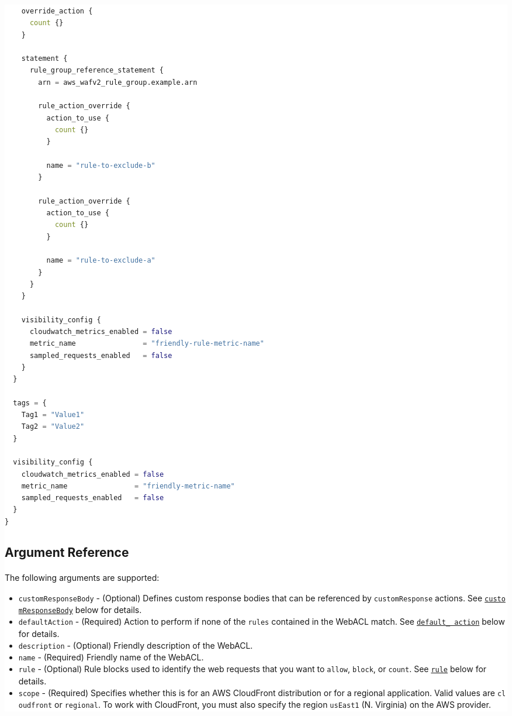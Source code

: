 ```terraform
    override_action {
      count {}
    }

    statement {
      rule_group_reference_statement {
        arn = aws_wafv2_rule_group.example.arn

        rule_action_override {
          action_to_use {
            count {}
          }

          name = "rule-to-exclude-b"
        }

        rule_action_override {
          action_to_use {
            count {}
          }

          name = "rule-to-exclude-a"
        }
      }
    }

    visibility_config {
      cloudwatch_metrics_enabled = false
      metric_name                = "friendly-rule-metric-name"
      sampled_requests_enabled   = false
    }
  }

  tags = {
    Tag1 = "Value1"
    Tag2 = "Value2"
  }

  visibility_config {
    cloudwatch_metrics_enabled = false
    metric_name                = "friendly-metric-name"
    sampled_requests_enabled   = false
  }
}
```

## Argument Reference

The following arguments are supported:

* `customResponseBody` - (Optional) Defines custom response bodies that can be referenced by `customResponse` actions. See [`customResponseBody`](#custom_response_body) below for details.
* `defaultAction` - (Required) Action to perform if none of the `rules` contained in the WebACL match. See [`default_ action`](#default_action) below for details.
* `description` - (Optional) Friendly description of the WebACL.
* `name` - (Required) Friendly name of the WebACL.
* `rule` - (Optional) Rule blocks used to identify the web requests that you want to `allow`, `block`, or `count`. See [`rule`](#rule) below for details.
* `scope` - (Required) Specifies whether this is for an AWS CloudFront distribution or for a regional application. Valid values are `cloudfront` or `regional`. To work with CloudFront, you must also specify the region `usEast1` (N. Virginia) on the AWS provider.